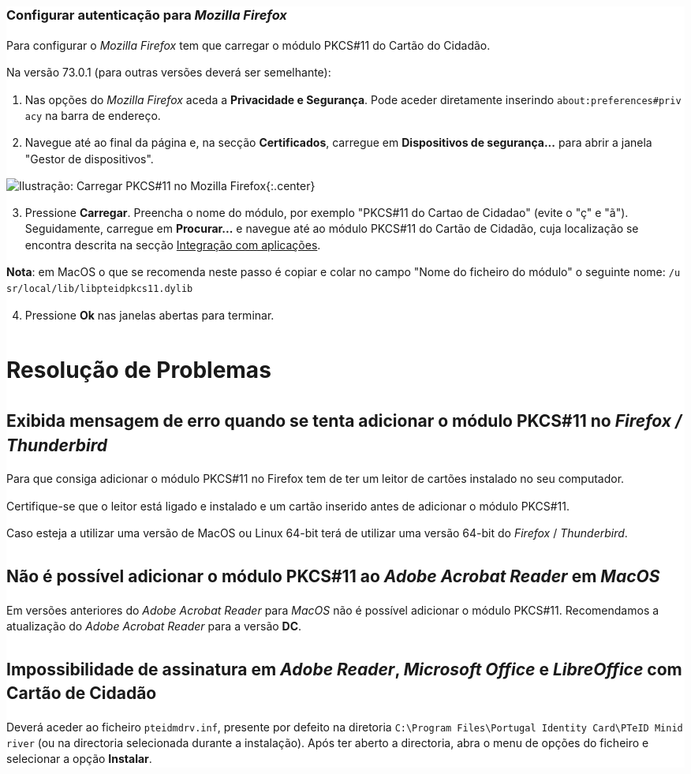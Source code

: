 
### Configurar autenticação para *Mozilla Firefox*

Para configurar o *Mozilla Firefox* tem que carregar o módulo PKCS\#11 do Cartão do Cidadão.

Na versão 73.0.1 (para outras versões deverá ser semelhante):

1. Nas opções do *Mozilla Firefox* aceda a **Privacidade e Segurança**. Pode aceder diretamente inserindo `about:preferences#privacy` na barra de endereço.

2. Navegue até ao final da página e, na secção **Certificados**, carregue em **Dispositivos de segurança...** para abrir a janela "Gestor de dispositivos".

![Ilustração: Carregar PKCS\#11 no Mozilla Firefox](Pictures/Firefox_carregar_pkcs11.png
  "Carregar PKCS\#11 no Mozilla Firefox"){:.center}

3. Pressione **Carregar**. Preencha o nome do módulo, por exemplo "PKCS\#11 do Cartao de Cidadao" (evite o "ç" e "ã"). Seguidamente, carregue em **Procurar...** e navegue até ao módulo PKCS#11 do Cartão de Cidadão, cuja localização se encontra descrita na secção [Integração com aplicações](#integra%c3%a7%c3%a3o-com-aplica%c3%a7%c3%b5es).

**Nota**: em MacOS o que se recomenda neste passo é copiar e colar no campo "Nome do ficheiro do módulo" o seguinte nome: `/usr/local/lib/libpteidpkcs11.dylib`

4. Pressione **Ok** nas janelas abertas para terminar.

# Resolução de Problemas

## Exibida mensagem de erro quando se tenta adicionar o módulo PKCS\#11 no *Firefox / Thunderbird*

Para que consiga adicionar o módulo PKCS\#11 no Firefox tem de ter um
leitor de cartões instalado no seu computador.

Certifique-se que o leitor está ligado e instalado e um cartão inserido
antes de adicionar o módulo PKCS\#11.

Caso esteja a utilizar uma versão de MacOS ou Linux 64-bit terá de
utilizar uma versão 64-bit do *Firefox* / *Thunderbird*.

## Não é possível adicionar o módulo PKCS\#11 ao *Adobe Acrobat Reader* em *MacOS*

Em versões anteriores do *Adobe Acrobat Reader* para *MacOS* não é possível
adicionar o módulo PKCS\#11. Recomendamos a atualização do *Adobe
Acrobat Reader* para a versão **DC**.

## Impossibilidade de assinatura em *Adobe Reader*, *Microsoft Office* e *LibreOffice* com Cartão de Cidadão

Deverá aceder ao ficheiro `pteidmdrv.inf`, presente por defeito na
diretoria `C:\Program Files\Portugal Identity Card\PTeID Minidriver` (ou na directoria
selecionada durante a instalação). Após ter aberto a directoria, abra
o menu de opções do ficheiro e selecionar a opção **Instalar**.

